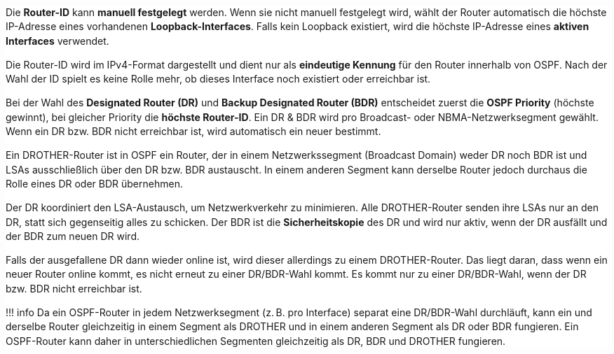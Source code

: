Die **Router-ID** kann **manuell festgelegt** werden. Wenn sie nicht manuell festgelegt wird, wählt der Router automatisch die höchste IP-Adresse eines vorhandenen **Loopback-Interfaces**. Falls kein Loopback existiert, wird die höchste IP-Adresse eines **aktiven Interfaces** verwendet.

Die Router-ID wird im IPv4-Format dargestellt und dient nur als **eindeutige Kennung** für den Router innerhalb von OSPF. Nach der Wahl der ID spielt es keine Rolle mehr, ob dieses Interface noch existiert oder erreichbar ist.

Bei der Wahl des **Designated Router (DR)** und **Backup Designated Router (BDR)** entscheidet zuerst die **OSPF Priority** (höchste gewinnt), bei gleicher Priority die **höchste Router-ID**. Ein DR & BDR wird pro Broadcast- oder NBMA-Netzwerksegment gewählt. Wenn ein DR bzw. BDR nicht erreichbar ist, wird automatisch ein neuer bestimmt.

Ein DROTHER-Router ist in OSPF ein Router, der in einem Netzwerkssegment (Broadcast Domain) weder DR noch BDR ist und LSAs ausschließlich über den DR bzw. BDR austauscht. In einem anderen Segment kann derselbe Router jedoch durchaus die Rolle eines DR oder BDR übernehmen.

Der DR koordiniert den LSA-Austausch, um Netzwerkverkehr zu minimieren. Alle DROTHER-Router senden ihre LSAs nur an den DR, statt sich gegenseitig alles zu schicken. Der BDR ist die **Sicherheitskopie** des DR und wird nur aktiv, wenn der DR ausfällt und der BDR zum neuen DR wird.

Falls der ausgefallene DR dann wieder online ist, wird dieser allerdings zu einem DROTHER-Router. Das liegt daran, dass wenn ein neuer Router online kommt, es nicht erneut zu einer DR/BDR-Wahl kommt. Es kommt nur zu einer DR/BDR-Wahl, wenn der DR bzw. BDR nicht erreichbar ist.

!!! info
	Da ein OSPF-Router in jedem Netzwerksegment (z. B. pro Interface) separat eine DR/BDR-Wahl durchläuft, kann ein und derselbe Router gleichzeitig in einem Segment als DROTHER und in einem anderen Segment als DR oder BDR fungieren. Ein OSPF-Router kann daher in unterschiedlichen Segmenten gleichzeitig als DR, BDR und DROTHER fungieren.